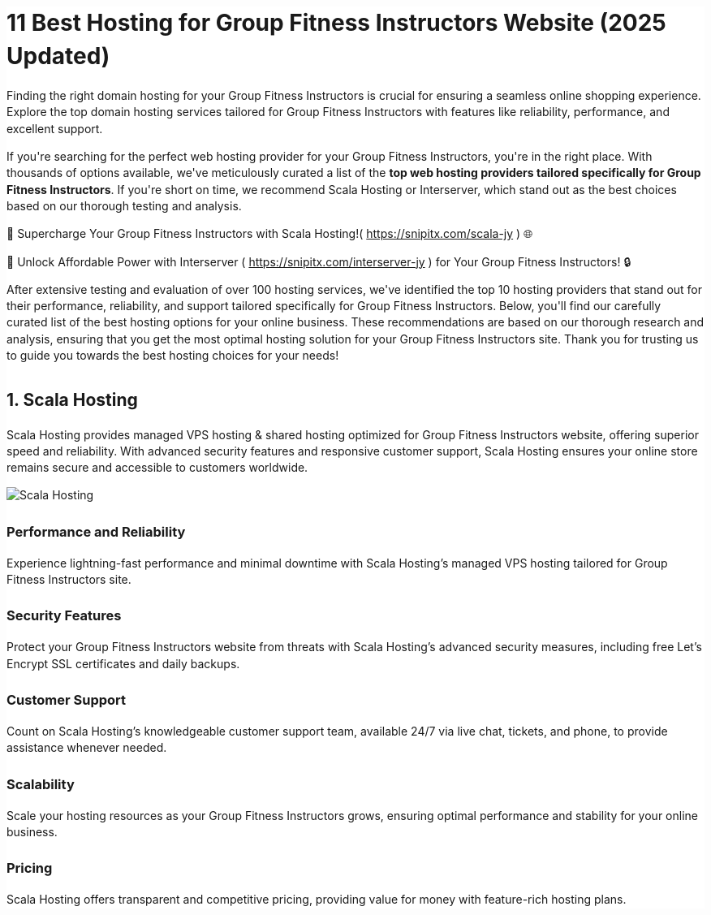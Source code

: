 # 11 Best Hosting for Group Fitness Instructors Website (2025 Updated)

Finding the right domain hosting for your Group Fitness Instructors is crucial for ensuring a seamless online shopping experience. Explore the top domain hosting services tailored for Group Fitness Instructors with features like reliability, performance, and excellent support.

If you're searching for the perfect web hosting provider for your Group Fitness Instructors, you're in the right place. With thousands of options available, we've meticulously curated a list of the **top web hosting providers tailored specifically for Group Fitness Instructors**. If you're short on time, we recommend Scala Hosting or Interserver, which stand out as the best choices based on our thorough testing and analysis.

🚀 Supercharge Your Group Fitness Instructors with Scala Hosting!( https://snipitx.com/scala-jy ) 🌐 

💸 Unlock Affordable Power with Interserver ( https://snipitx.com/interserver-jy ) for Your Group Fitness Instructors! 🔒

After extensive testing and evaluation of over 100 hosting services, we've identified the top 10 hosting providers that stand out for their performance, reliability, and support tailored specifically for Group Fitness Instructors. Below, you'll find our carefully curated list of the best hosting options for your online business. These recommendations are based on our thorough research and analysis, ensuring that you get the most optimal hosting solution for your Group Fitness Instructors site. Thank you for trusting us to guide you towards the best hosting choices for your needs!

## 1. Scala Hosting

Scala Hosting provides managed VPS hosting & shared hosting optimized for Group Fitness Instructors website, offering superior speed and reliability. With advanced security features and responsive customer support, Scala Hosting ensures your online store remains secure and accessible to customers worldwide.

![Scala Hosting](https://i.imgur.com/uJ5JIK3.png "Scala Web Hosting")

### Performance and Reliability
Experience lightning-fast performance and minimal downtime with Scala Hosting’s managed VPS hosting tailored for Group Fitness Instructors site.

### Security Features
Protect your Group Fitness Instructors website from threats with Scala Hosting’s advanced security measures, including free Let’s Encrypt SSL certificates and daily backups.

### Customer Support
Count on Scala Hosting’s knowledgeable customer support team, available 24/7 via live chat, tickets, and phone, to provide assistance whenever needed.

### Scalability
Scale your hosting resources as your Group Fitness Instructors grows, ensuring optimal performance and stability for your online business.

### Pricing
Scala Hosting offers transparent and competitive pricing, providing value for money with feature-rich hosting plans.

